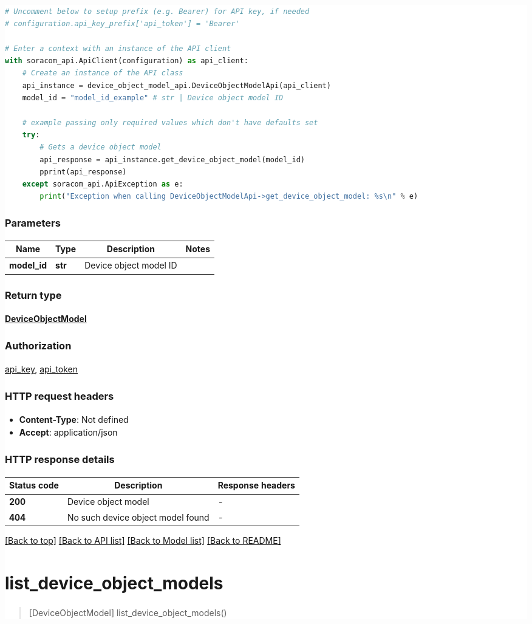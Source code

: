 ```python
# Uncomment below to setup prefix (e.g. Bearer) for API key, if needed
# configuration.api_key_prefix['api_token'] = 'Bearer'

# Enter a context with an instance of the API client
with soracom_api.ApiClient(configuration) as api_client:
    # Create an instance of the API class
    api_instance = device_object_model_api.DeviceObjectModelApi(api_client)
    model_id = "model_id_example" # str | Device object model ID

    # example passing only required values which don't have defaults set
    try:
        # Gets a device object model
        api_response = api_instance.get_device_object_model(model_id)
        pprint(api_response)
    except soracom_api.ApiException as e:
        print("Exception when calling DeviceObjectModelApi->get_device_object_model: %s\n" % e)
```


### Parameters

Name | Type | Description  | Notes
------------- | ------------- | ------------- | -------------
 **model_id** | **str**| Device object model ID |

### Return type

[**DeviceObjectModel**](DeviceObjectModel.md)

### Authorization

[api_key](../README.md#api_key), [api_token](../README.md#api_token)

### HTTP request headers

 - **Content-Type**: Not defined
 - **Accept**: application/json


### HTTP response details

| Status code | Description | Response headers |
|-------------|-------------|------------------|
**200** | Device object model |  -  |
**404** | No such device object model found |  -  |

[[Back to top]](#) [[Back to API list]](../README.md#documentation-for-api-endpoints) [[Back to Model list]](../README.md#documentation-for-models) [[Back to README]](../README.md)

# **list_device_object_models**
> [DeviceObjectModel] list_device_object_models()
